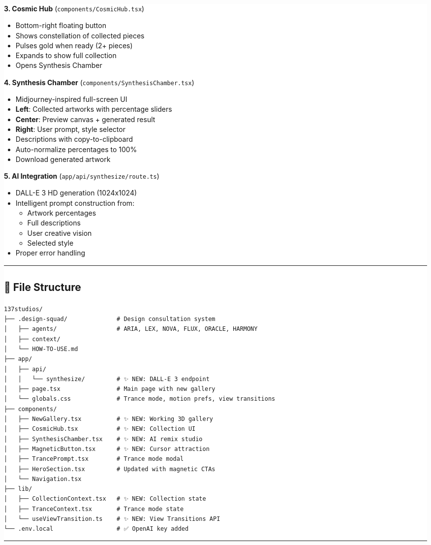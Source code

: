**3. Cosmic Hub** (`components/CosmicHub.tsx`)
- Bottom-right floating button
- Shows constellation of collected pieces
- Pulses gold when ready (2+ pieces)
- Expands to show full collection
- Opens Synthesis Chamber

**4. Synthesis Chamber** (`components/SynthesisChamber.tsx`)
- Midjourney-inspired full-screen UI
- **Left**: Collected artworks with percentage sliders
- **Center**: Preview canvas + generated result
- **Right**: User prompt, style selector
- Descriptions with copy-to-clipboard
- Auto-normalize percentages to 100%
- Download generated artwork

**5. AI Integration** (`app/api/synthesize/route.ts`)
- DALL-E 3 HD generation (1024x1024)
- Intelligent prompt construction from:
  - Artwork percentages
  - Full descriptions
  - User creative vision
  - Selected style
- Proper error handling

---

## 📁 File Structure

```
137studios/
├── .design-squad/              # Design consultation system
│   ├── agents/                 # ARIA, LEX, NOVA, FLUX, ORACLE, HARMONY
│   ├── context/
│   └── HOW-TO-USE.md
├── app/
│   ├── api/
│   │   └── synthesize/         # ✨ NEW: DALL-E 3 endpoint
│   ├── page.tsx                # Main page with new gallery
│   └── globals.css             # Trance mode, motion prefs, view transitions
├── components/
│   ├── NewGallery.tsx          # ✨ NEW: Working 3D gallery
│   ├── CosmicHub.tsx           # ✨ NEW: Collection UI
│   ├── SynthesisChamber.tsx    # ✨ NEW: AI remix studio
│   ├── MagneticButton.tsx      # ✨ NEW: Cursor attraction
│   ├── TrancePrompt.tsx        # Trance mode modal
│   ├── HeroSection.tsx         # Updated with magnetic CTAs
│   └── Navigation.tsx
├── lib/
│   ├── CollectionContext.tsx   # ✨ NEW: Collection state
│   ├── TranceContext.tsx       # Trance mode state
│   └── useViewTransition.ts    # ✨ NEW: View Transitions API
└── .env.local                  # ✅ OpenAI key added
```

---